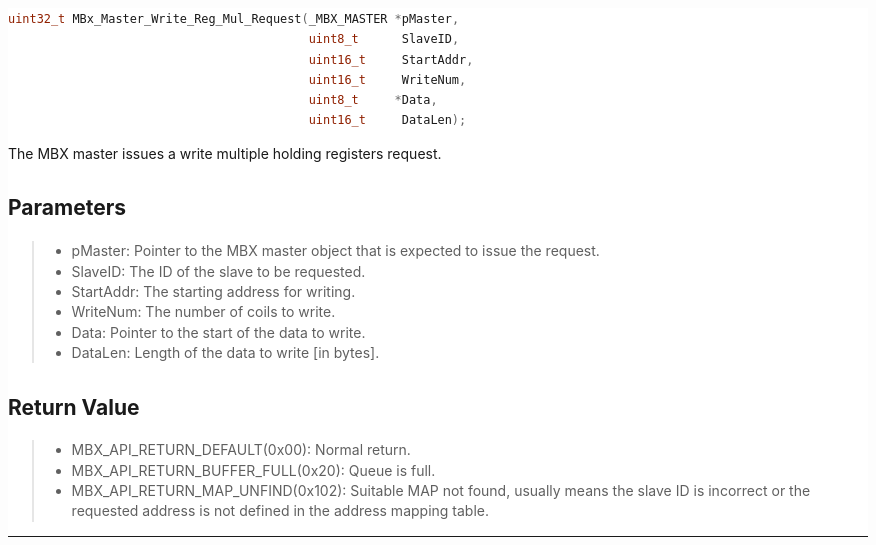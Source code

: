 ```c
uint32_t MBx_Master_Write_Reg_Mul_Request(_MBX_MASTER *pMaster, 
                                          uint8_t      SlaveID,
                                          uint16_t     StartAddr,
                                          uint16_t     WriteNum,
                                          uint8_t     *Data,
                                          uint16_t     DataLen);
```

 The MBX master issues a write multiple holding registers request.

## Parameters

> - pMaster: Pointer to the MBX master object that is expected to issue the request.
> - SlaveID: The ID of the slave to be requested.
> - StartAddr: The starting address for writing.
> - WriteNum: The number of coils to write.
> - Data: Pointer to the start of the data to write.
> - DataLen: Length of the data to write [in bytes].

## Return Value

> - MBX_API_RETURN_DEFAULT(0x00): Normal return.
> - MBX_API_RETURN_BUFFER_FULL(0x20): Queue is full.
> - MBX_API_RETURN_MAP_UNFIND(0x102): Suitable MAP not found, usually means the slave ID is incorrect or the requested address is not defined in the address mapping table.

------

